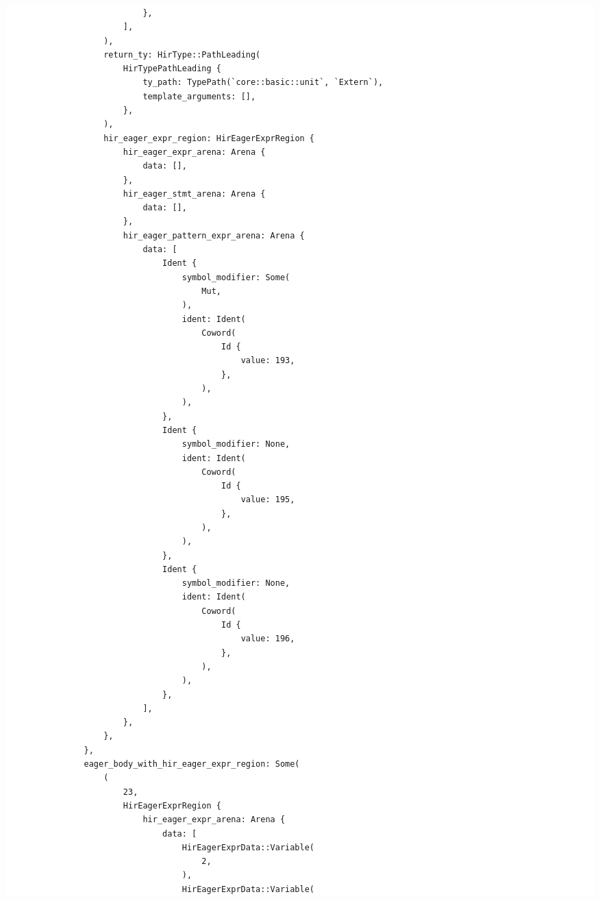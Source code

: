                                 },
                            ],
                        ),
                        return_ty: HirType::PathLeading(
                            HirTypePathLeading {
                                ty_path: TypePath(`core::basic::unit`, `Extern`),
                                template_arguments: [],
                            },
                        ),
                        hir_eager_expr_region: HirEagerExprRegion {
                            hir_eager_expr_arena: Arena {
                                data: [],
                            },
                            hir_eager_stmt_arena: Arena {
                                data: [],
                            },
                            hir_eager_pattern_expr_arena: Arena {
                                data: [
                                    Ident {
                                        symbol_modifier: Some(
                                            Mut,
                                        ),
                                        ident: Ident(
                                            Coword(
                                                Id {
                                                    value: 193,
                                                },
                                            ),
                                        ),
                                    },
                                    Ident {
                                        symbol_modifier: None,
                                        ident: Ident(
                                            Coword(
                                                Id {
                                                    value: 195,
                                                },
                                            ),
                                        ),
                                    },
                                    Ident {
                                        symbol_modifier: None,
                                        ident: Ident(
                                            Coword(
                                                Id {
                                                    value: 196,
                                                },
                                            ),
                                        ),
                                    },
                                ],
                            },
                        },
                    },
                    eager_body_with_hir_eager_expr_region: Some(
                        (
                            23,
                            HirEagerExprRegion {
                                hir_eager_expr_arena: Arena {
                                    data: [
                                        HirEagerExprData::Variable(
                                            2,
                                        ),
                                        HirEagerExprData::Variable(